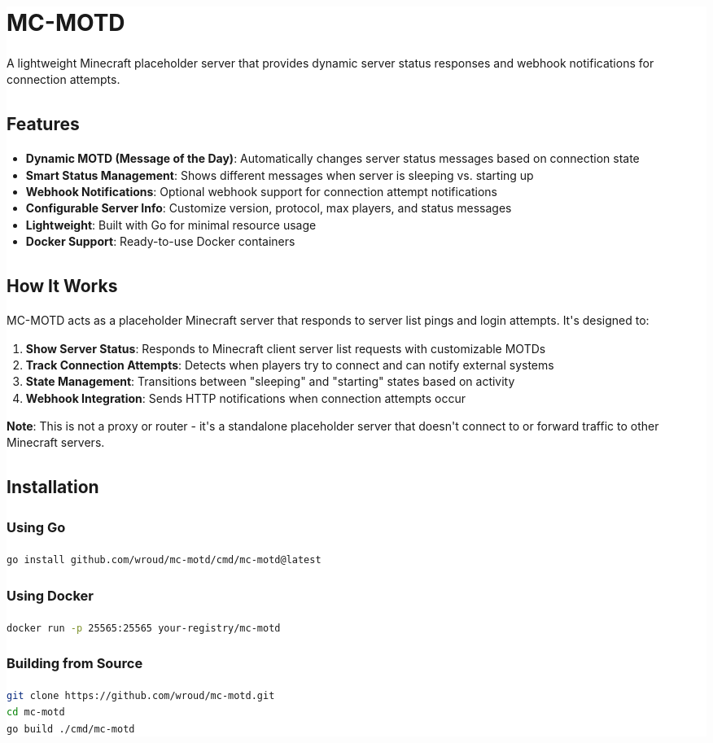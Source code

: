 # MC-MOTD

A lightweight Minecraft placeholder server that provides dynamic server status responses and webhook notifications for connection attempts.

## Features

- **Dynamic MOTD (Message of the Day)**: Automatically changes server status messages based on connection state
- **Smart Status Management**: Shows different messages when server is sleeping vs. starting up
- **Webhook Notifications**: Optional webhook support for connection attempt notifications
- **Configurable Server Info**: Customize version, protocol, max players, and status messages
- **Lightweight**: Built with Go for minimal resource usage
- **Docker Support**: Ready-to-use Docker containers

## How It Works

MC-MOTD acts as a placeholder Minecraft server that responds to server list pings and login attempts. It's designed to:

1. **Show Server Status**: Responds to Minecraft client server list requests with customizable MOTDs
2. **Track Connection Attempts**: Detects when players try to connect and can notify external systems
3. **State Management**: Transitions between "sleeping" and "starting" states based on activity
4. **Webhook Integration**: Sends HTTP notifications when connection attempts occur

**Note**: This is not a proxy or router - it's a standalone placeholder server that doesn't connect to or forward traffic to other Minecraft servers.

## Installation

### Using Go

```bash
go install github.com/wroud/mc-motd/cmd/mc-motd@latest
```

### Using Docker

```bash
docker run -p 25565:25565 your-registry/mc-motd
```

### Building from Source

```bash
git clone https://github.com/wroud/mc-motd.git
cd mc-motd
go build ./cmd/mc-motd
```
